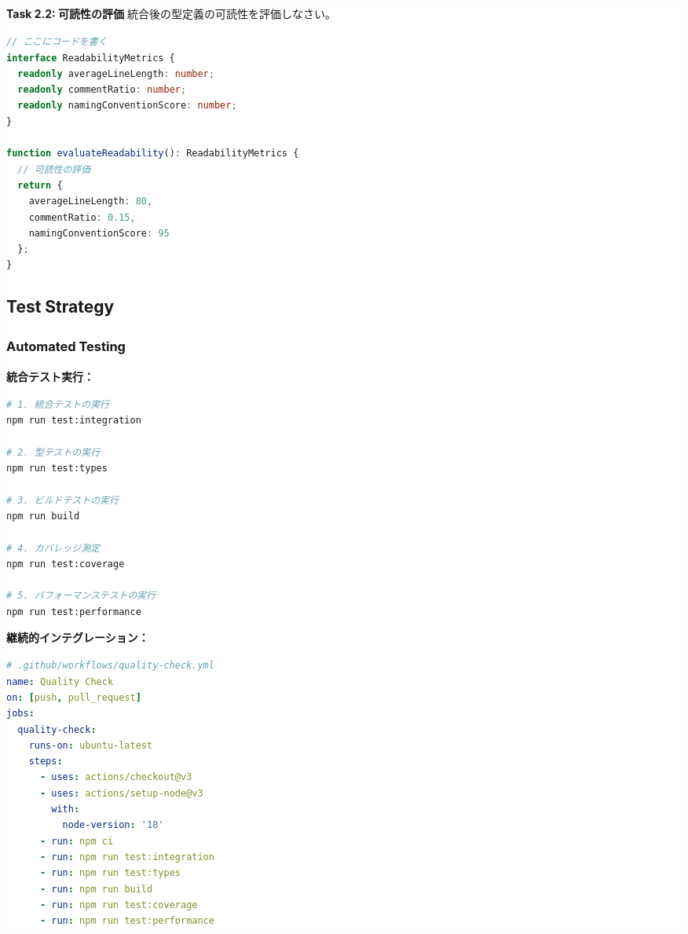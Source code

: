 **Task 2.2: 可読性の評価**
統合後の型定義の可読性を評価しなさい。

```typescript
// ここにコードを書く
interface ReadabilityMetrics {
  readonly averageLineLength: number;
  readonly commentRatio: number;
  readonly namingConventionScore: number;
}

function evaluateReadability(): ReadabilityMetrics {
  // 可読性の評価
  return {
    averageLineLength: 80,
    commentRatio: 0.15,
    namingConventionScore: 95
  };
}
```

## Test Strategy

### Automated Testing

**統合テスト実行：**
```bash
# 1. 統合テストの実行
npm run test:integration

# 2. 型テストの実行
npm run test:types

# 3. ビルドテストの実行
npm run build

# 4. カバレッジ測定
npm run test:coverage

# 5. パフォーマンステストの実行
npm run test:performance
```

**継続的インテグレーション：**
```yaml
# .github/workflows/quality-check.yml
name: Quality Check
on: [push, pull_request]
jobs:
  quality-check:
    runs-on: ubuntu-latest
    steps:
      - uses: actions/checkout@v3
      - uses: actions/setup-node@v3
        with:
          node-version: '18'
      - run: npm ci
      - run: npm run test:integration
      - run: npm run test:types
      - run: npm run build
      - run: npm run test:coverage
      - run: npm run test:performance
```
